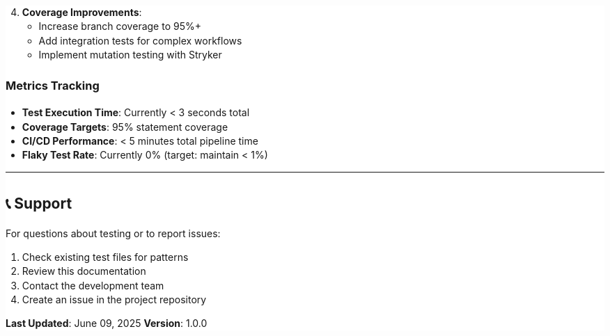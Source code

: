4. **Coverage Improvements**:
   - Increase branch coverage to 95%+
   - Add integration tests for complex workflows
   - Implement mutation testing with Stryker

### Metrics Tracking

- **Test Execution Time**: Currently < 3 seconds total
- **Coverage Targets**: 95% statement coverage
- **CI/CD Performance**: < 5 minutes total pipeline time
- **Flaky Test Rate**: Currently 0% (target: maintain < 1%)

---

## 📞 Support

For questions about testing or to report issues:

1. Check existing test files for patterns
2. Review this documentation
3. Contact the development team
4. Create an issue in the project repository

**Last Updated**: June 09, 2025
**Version**: 1.0.0
